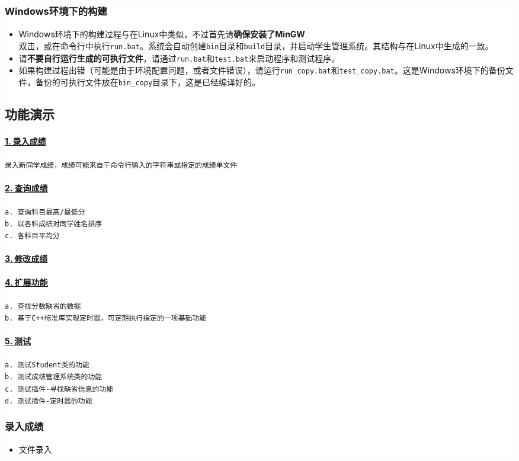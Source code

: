 
### Windows环境下的构建<a name="Windows环境下的构建"></a>
- Windows环境下的构建过程与在Linux中类似，不过首先请**确保安装了MinGW**<br/>
双击，或在命令行中执行`run.bat`。系统会自动创建`bin`目录和`build`目录，并启动学生管理系统。其结构与在Linux中生成的一致。
- 请**不要自行运行生成的可执行文件**，请通过`run.bat`和`test.bat`来启动程序和测试程序。
- 如果构建过程出错（可能是由于环境配置问题，或者文件错误），请运行`run_copy.bat`和`test_copy.bat`。这是Windows环境下的备份文件，备份的可执行文件放在`bin_copy`目录下，这是已经编译好的。   

## 功能演示<a name="功能演示"></a>
#### [1. 录入成绩](#录入成绩)  
    录入新同学成绩，成绩可能来自于命令行输入的字符串或指定的成绩单文件  
#### [2. 查询成绩](#查询成绩)  
    a. 查询科目最高/最低分  
    b. 以各科成绩对同学姓名排序  
    c. 各科目平均分  
#### [3. 修改成绩](#修改成绩)  
#### [4. 扩展功能](#扩展功能)  
    a. 查找分数缺省的数据  
    b. 基于C++标准库实现定时器，可定期执行指定的一项基础功能  
#### [5. 测试](#测试)  
    a. 测试Student类的功能  
    b. 测试成绩管理系统类的功能  
    c. 测试插件-寻找缺省信息的功能  
    d. 测试插件-定时器的功能  


### 录入成绩<a name="录入成绩"></a>
- 文件录入  